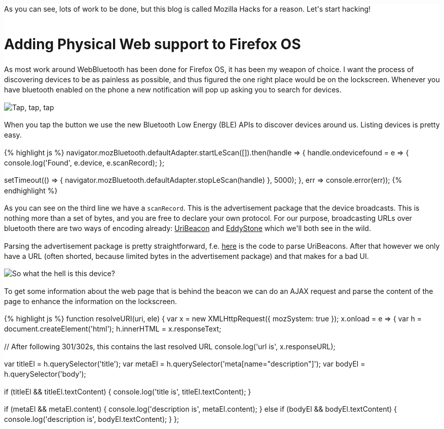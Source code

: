 As you can see, lots of work to be done, but this blog is called Mozilla Hacks for a reason. Let's start hacking!

# Adding Physical Web support to Firefox OS

As most work around WebBluetooth has been done for Firefox OS, it has been my weapon of choice. I want the process of discovering devices to be as painless as possible, and thus figured the one right place would be on the lockscreen. Whenever you have bluetooth enabled on the phone a new notification will pop up asking you to search for devices.

<img src="{{ site.baseurl }}/assets/bt1.png" title="Tap, tap, tap">

When you tap the button we use the new Bluetooth Low Energy (BLE) APIs to discover devices around us. Listing devices is pretty easy.

{% highlight js %}
navigator.mozBluetooth.defaultAdapter.startLeScan([]).then(handle => {
  handle.ondevicefound = e => {
    console.log('Found', e.device, e.scanRecord);
  };

  setTimeout(() => {
    navigator.mozBluetooth.defaultAdapter.stopLeScan(handle)
  }, 5000);
}, err => console.error(err));
{% endhighlight %}

As you can see on the third line we have a `scanRecord`. This is the advertisement package that the device broadcasts. This is nothing more than a set of bytes, and you are free to declare your own protocol. For our purpose, broadcasting URLs over bluetooth there are two ways of encoding already: [UriBeacon](https://github.com/google/uribeacon) and [EddyStone](https://github.com/google/eddystone) which we'll both see in the wild.

Parsing the advertisement package is pretty straightforward, f.e. [here](https://gist.github.com/janjongboom/78f6e45bc3b4133193ff) is the code to parse UriBeacons. After that however we only have a URL (often shorted, because limited bytes in the advertisement package) and that makes for a bad UI.

<img src="{{ site.baseurl }}/assets/bt2.png" title="So what the hell is this device?">

To get some information about the web page that is behind the beacon we can do an AJAX request and parse the content of the page to enhance the information on the lockscreen.

{% highlight js %}
function resolveURI(uri, ele) {
var x = new XMLHttpRequest({ mozSystem: true });
x.onload = e => {
  var h = document.createElement('html');
  h.innerHTML = x.responseText;

  // After following 301/302s, this contains the last resolved URL
  console.log('url is', x.responseURL);

  var titleEl = h.querySelector('title');
  var metaEl = h.querySelector('meta[name="description"]');
  var bodyEl = h.querySelector('body');

  if (titleEl && titleEl.textContent) {
    console.log('title is', titleEl.textContent);
  }

  if (metaEl && metaEl.content) {
    console.log('description is', metaEl.content);
  }
  else if (bodyEl && bodyEl.textContent) {
    console.log('description is', bodyEl.textContent);
  }
};